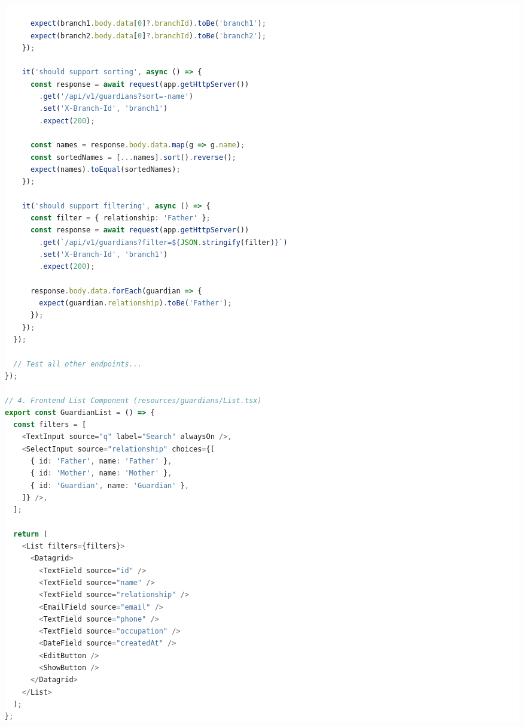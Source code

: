 ```typescript

      expect(branch1.body.data[0]?.branchId).toBe('branch1');
      expect(branch2.body.data[0]?.branchId).toBe('branch2');
    });

    it('should support sorting', async () => {
      const response = await request(app.getHttpServer())
        .get('/api/v1/guardians?sort=-name')
        .set('X-Branch-Id', 'branch1')
        .expect(200);

      const names = response.body.data.map(g => g.name);
      const sortedNames = [...names].sort().reverse();
      expect(names).toEqual(sortedNames);
    });

    it('should support filtering', async () => {
      const filter = { relationship: 'Father' };
      const response = await request(app.getHttpServer())
        .get(`/api/v1/guardians?filter=${JSON.stringify(filter)}`)
        .set('X-Branch-Id', 'branch1')
        .expect(200);

      response.body.data.forEach(guardian => {
        expect(guardian.relationship).toBe('Father');
      });
    });
  });

  // Test all other endpoints...
});

// 4. Frontend List Component (resources/guardians/List.tsx)
export const GuardianList = () => {
  const filters = [
    <TextInput source="q" label="Search" alwaysOn />,
    <SelectInput source="relationship" choices={[
      { id: 'Father', name: 'Father' },
      { id: 'Mother', name: 'Mother' },
      { id: 'Guardian', name: 'Guardian' },
    ]} />,
  ];

  return (
    <List filters={filters}>
      <Datagrid>
        <TextField source="id" />
        <TextField source="name" />
        <TextField source="relationship" />
        <EmailField source="email" />
        <TextField source="phone" />
        <TextField source="occupation" />
        <DateField source="createdAt" />
        <EditButton />
        <ShowButton />
      </Datagrid>
    </List>
  );
};
```
